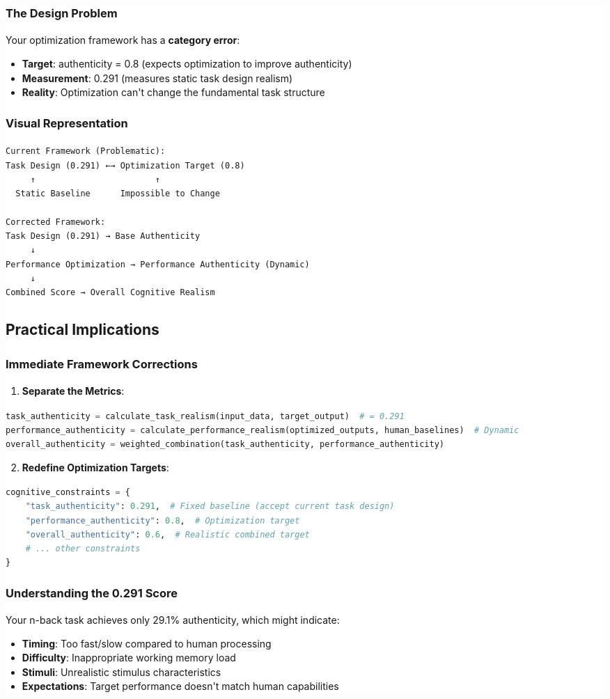 ### The Design Problem

Your optimization framework has a **category error**:
- **Target**: authenticity = 0.8 (expects optimization to improve authenticity)
- **Measurement**: 0.291 (measures static task design realism)
- **Reality**: Optimization can't change the fundamental task structure

### Visual Representation

```
Current Framework (Problematic):
Task Design (0.291) ←→ Optimization Target (0.8)
     ↑                        ↑
  Static Baseline      Impossible to Change

Corrected Framework:
Task Design (0.291) → Base Authenticity
     ↓
Performance Optimization → Performance Authenticity (Dynamic)
     ↓
Combined Score → Overall Cognitive Realism
```

## Practical Implications

### Immediate Framework Corrections

1. **Separate the Metrics**:
```python
task_authenticity = calculate_task_realism(input_data, target_output)  # = 0.291
performance_authenticity = calculate_performance_realism(optimized_outputs, human_baselines)  # Dynamic
overall_authenticity = weighted_combination(task_authenticity, performance_authenticity)
```

2. **Redefine Optimization Targets**:
```python
cognitive_constraints = {
    "task_authenticity": 0.291,  # Fixed baseline (accept current task design)
    "performance_authenticity": 0.8,  # Optimization target
    "overall_authenticity": 0.6,  # Realistic combined target
    # ... other constraints
}
```

### Understanding the 0.291 Score

Your n-back task achieves only 29.1% authenticity, which might indicate:
- **Timing**: Too fast/slow compared to human processing
- **Difficulty**: Inappropriate working memory load
- **Stimuli**: Unrealistic stimulus characteristics
- **Expectations**: Target performance doesn't match human capabilities

